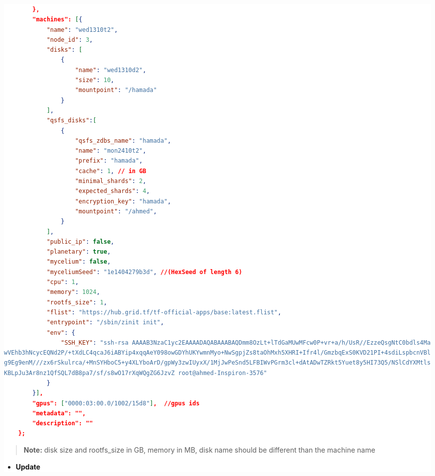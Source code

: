   ```json
          },
          "machines": [{
              "name": "wed1310t2",
              "node_id": 3,
              "disks": [
                  {
                      "name": "wed1310d2",
                      "size": 10,
                      "mountpoint": "/hamada"
                  }
              ],
              "qsfs_disks":[
                  {
                      "qsfs_zdbs_name": "hamada",
                      "name": "mon2410t2",
                      "prefix": "hamada",
                      "cache": 1, // in GB
                      "minimal_shards": 2,
                      "expected_shards": 4,
                      "encryption_key": "hamada",
                      "mountpoint": "/ahmed",
                  }
              ],
              "public_ip": false,
              "planetary": true,
              "mycelium": false,
              "myceliumSeed": "1e1404279b3d", //(HexSeed of length 6)
              "cpu": 1,
              "memory": 1024,
              "rootfs_size": 1,
              "flist": "https://hub.grid.tf/tf-official-apps/base:latest.flist",
              "entrypoint": "/sbin/zinit init",
              "env": {
                  "SSH_KEY": "ssh-rsa AAAAB3NzaC1yc2EAAAADAQABAAABAQDmm8OzLt+lTdGaMUwMFcw0P+vr+a/h/UsR//EzzeQsgNtC0bdls4MawVEhb3hNcycEQNd2P/+tXdLC4qcaJ6iABYip4xqqAeY098owGDYhUKYwmnMyo+NwSgpjZs8taOhMxh5XHRI+Ifr4l/GmzbqExS0KVD21PI+4sdiLspbcnVBlg9Eg9enM///zx6rSkulrca/+MnSYHboC5+y4XLYboArD/gpWy3zwIUyxX/1MjJwPeSnd5LFBIWvPGrm3cl+dAtADwTZRkt5Yuet8y5HI73Q5/NSlCdYXMtlsKBLpJu3Ar8nz1QfSQL7dB8pa7/sf/s8wO17rXqWQgZG6JzvZ root@ahmed-Inspiron-3576"
              }
          }],
          "gpus": ["0000:03:00.0/1002/15d8"],  //gpus ids
          "metadata": "",
          "description": ""
      };

  ```

  > **Note:** disk size and rootfs_size in GB, memory in MB, disk name should be different than the machine name

- **Update**
